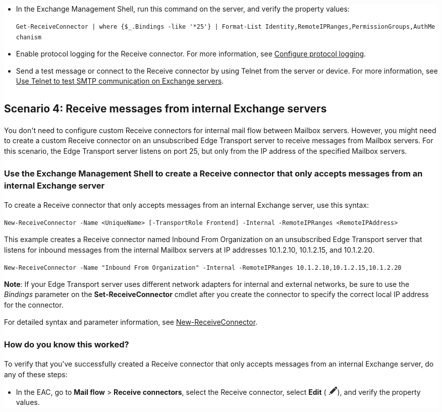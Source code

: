 - In the Exchange Management Shell, run this command on the server, and verify the property values:
    
  ```
  Get-ReceiveConnector | where {$_.Bindings -like '*25'} | Format-List Identity,RemoteIPRanges,PermissionGroups,AuthMechanism
  ```

- Enable protocol logging for the Receive connector. For more information, see [Configure protocol logging](configure-0.md).
    
- Send a test message or connect to the Receive connector by using Telnet from the server or device. For more information, see [Use Telnet to test SMTP communication on Exchange servers](../../mail-flow/use-telnet-to-test-smtp-communication.md).
    
## Scenario 4: Receive messages from internal Exchange servers
<a name="NonExchange"> </a>

You don't need to configure custom Receive connectors for internal mail flow between Mailbox servers. However, you might need to create a custom Receive connector on an unsubscribed Edge Transport server to receive messages from Mailbox servers. For this scenario, the Edge Transport server listens on port 25, but only from the IP address of the specified Mailbox servers.
  
### Use the Exchange Management Shell to create a Receive connector that only accepts messages from an internal Exchange server

To create a Receive connector that only accepts messages from an internal Exchange server, use this syntax:
  
```
New-ReceiveConnector -Name <UniqueName> [-TransportRole Frontend] -Internal -RemoteIPRanges <RemoteIPAddress>
```

This example creates a Receive connector named Inbound From Organization on an unsubscribed Edge Transport server that listens for inbound messages from the internal Mailbox servers at IP addresses 10.1.2.10, 10.1.2.15, and 10.1.2.20.
  
```
New-ReceiveConnector -Name "Inbound From Organization" -Internal -RemoteIPRanges 10.1.2.10,10.1.2.15,10.1.2.20
```

 **Note**: If your Edge Transport server uses different network adapters for internal and external networks, be sure to use the  _Bindings_ parameter on the **Set-ReceiveConnector** cmdlet after you create the connector to specify the correct local IP address for the connector. 
  
For detailed syntax and parameter information, see [New-ReceiveConnector](http://technet.microsoft.com/library/eb527447-ed68-4a55-943b-aad8c8a94d01.aspx).
  
### How do you know this worked?

To verify that you've successfully created a Receive connector that only accepts messages from an internal Exchange server, do any of these steps:
  
- In the EAC, go to **Mail flow** > **Receive connectors**, select the Receive connector, select **Edit** ( ![Edit icon](../../media/ITPro_EAC_EditIcon.png)), and verify the property values.
    